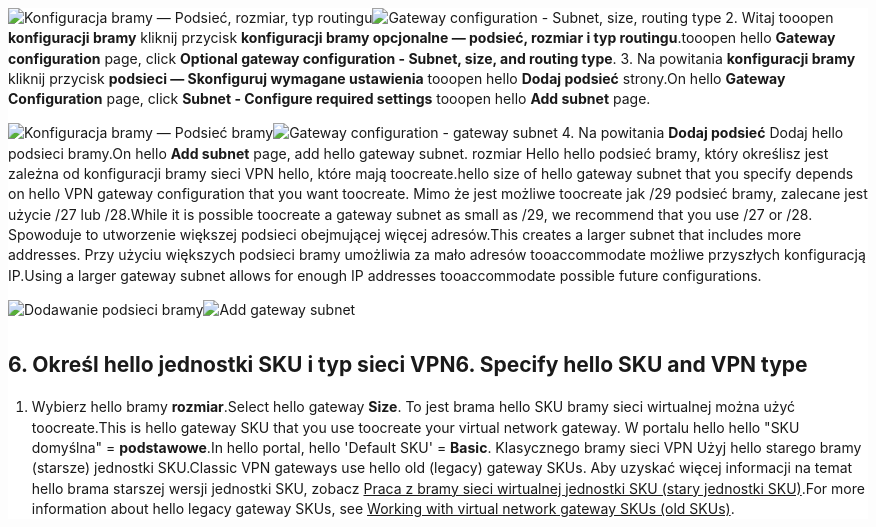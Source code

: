   <span data-ttu-id="56da4-225">![Konfiguracja bramy — Podsieć, rozmiar, typ routingu](./media/vpn-gateway-howto-site-to-site-classic-portal/optional.png "Konfiguracja bramy — Podsieć, rozmiar, typ routingu")</span><span class="sxs-lookup"><span data-stu-id="56da4-225">![Gateway configuration - Subnet, size, routing type](./media/vpn-gateway-howto-site-to-site-classic-portal/optional.png "Gateway configuration - Subnet, size, routing type")</span></span>
2. <span data-ttu-id="56da4-226">Witaj tooopen **konfiguracji bramy** kliknij przycisk **konfiguracji bramy opcjonalne — podsieć, rozmiar i typ routingu**.</span><span class="sxs-lookup"><span data-stu-id="56da4-226">tooopen hello **Gateway configuration** page, click **Optional gateway configuration - Subnet, size, and routing type**.</span></span>
3. <span data-ttu-id="56da4-227">Na powitania **konfiguracji bramy** kliknij przycisk **podsieci — Skonfiguruj wymagane ustawienia** tooopen hello **Dodaj podsieć** strony.</span><span class="sxs-lookup"><span data-stu-id="56da4-227">On hello **Gateway Configuration** page, click **Subnet - Configure required settings** tooopen hello **Add subnet** page.</span></span>

  <span data-ttu-id="56da4-228">![Konfiguracja bramy — Podsieć bramy](./media/vpn-gateway-howto-site-to-site-classic-portal/subnetrequired.png "Konfiguracja bramy — Podsieć bramy")</span><span class="sxs-lookup"><span data-stu-id="56da4-228">![Gateway configuration - gateway subnet](./media/vpn-gateway-howto-site-to-site-classic-portal/subnetrequired.png "Gateway configuration - gateway subnet")</span></span>
4. <span data-ttu-id="56da4-229">Na powitania **Dodaj podsieć** Dodaj hello podsieci bramy.</span><span class="sxs-lookup"><span data-stu-id="56da4-229">On hello **Add subnet** page, add hello gateway subnet.</span></span> <span data-ttu-id="56da4-230">rozmiar Hello hello podsieć bramy, który określisz jest zależna od konfiguracji bramy sieci VPN hello, które mają toocreate.</span><span class="sxs-lookup"><span data-stu-id="56da4-230">hello size of hello gateway subnet that you specify depends on hello VPN gateway configuration that you want toocreate.</span></span> <span data-ttu-id="56da4-231">Mimo że jest możliwe toocreate jak /29 podsieć bramy, zalecane jest użycie /27 lub /28.</span><span class="sxs-lookup"><span data-stu-id="56da4-231">While it is possible toocreate a gateway subnet as small as /29, we recommend that you use /27 or /28.</span></span> <span data-ttu-id="56da4-232">Spowoduje to utworzenie większej podsieci obejmującej więcej adresów.</span><span class="sxs-lookup"><span data-stu-id="56da4-232">This creates a larger subnet that includes more addresses.</span></span> <span data-ttu-id="56da4-233">Przy użyciu większych podsieci bramy umożliwia za mało adresów tooaccommodate możliwe przyszłych konfiguracją IP.</span><span class="sxs-lookup"><span data-stu-id="56da4-233">Using a larger gateway subnet allows for enough IP addresses tooaccommodate possible future configurations.</span></span>

  <span data-ttu-id="56da4-234">![Dodawanie podsieci bramy](./media/vpn-gateway-howto-site-to-site-classic-portal/addgwsubnet.png "Dodawanie podsieci bramy")</span><span class="sxs-lookup"><span data-stu-id="56da4-234">![Add gateway subnet](./media/vpn-gateway-howto-site-to-site-classic-portal/addgwsubnet.png "Add gateway subnet")</span></span>

## <span data-ttu-id="56da4-235"><a name="sku"></a>6. Określ hello jednostki SKU i typ sieci VPN</span><span class="sxs-lookup"><span data-stu-id="56da4-235"><a name="sku"></a>6. Specify hello SKU and VPN type</span></span>

1. <span data-ttu-id="56da4-236">Wybierz hello bramy **rozmiar**.</span><span class="sxs-lookup"><span data-stu-id="56da4-236">Select hello gateway **Size**.</span></span> <span data-ttu-id="56da4-237">To jest brama hello SKU bramy sieci wirtualnej można użyć toocreate.</span><span class="sxs-lookup"><span data-stu-id="56da4-237">This is hello gateway SKU that you use toocreate your virtual network gateway.</span></span> <span data-ttu-id="56da4-238">W portalu hello hello "SKU domyślna" = **podstawowe**.</span><span class="sxs-lookup"><span data-stu-id="56da4-238">In hello portal, hello 'Default SKU' = **Basic**.</span></span> <span data-ttu-id="56da4-239">Klasycznego bramy sieci VPN Użyj hello starego bramy (starsze) jednostki SKU.</span><span class="sxs-lookup"><span data-stu-id="56da4-239">Classic VPN gateways use hello old (legacy) gateway SKUs.</span></span> <span data-ttu-id="56da4-240">Aby uzyskać więcej informacji na temat hello brama starszej wersji jednostki SKU, zobacz [Praca z bramy sieci wirtualnej jednostki SKU (stary jednostki SKU)](vpn-gateway-about-skus-legacy.md).</span><span class="sxs-lookup"><span data-stu-id="56da4-240">For more information about hello legacy gateway SKUs, see [Working with virtual network gateway SKUs (old SKUs)](vpn-gateway-about-skus-legacy.md).</span></span>
